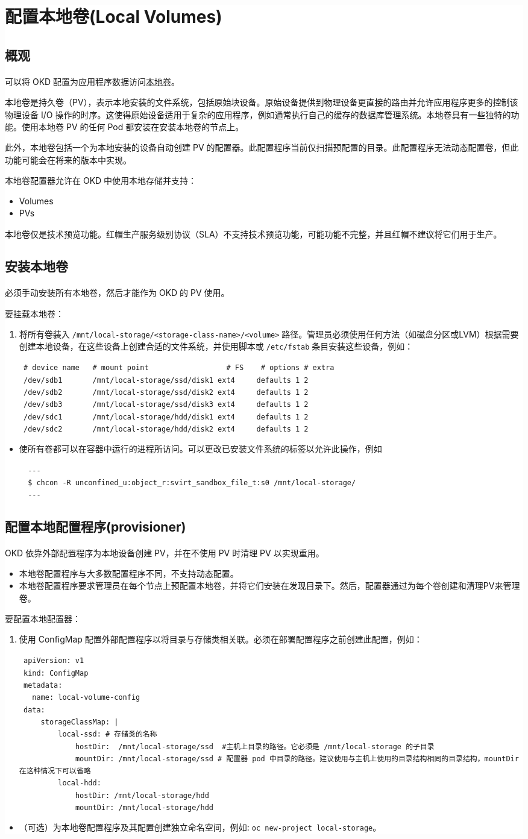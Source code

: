 # 配置本地卷(Local Volumes)
## 概观
可以将 OKD 配置为应用程序数据访问[本地卷](https://docs.okd.io/3.11/install_config/persistent_storage/persistent_storage_local.html#install-config-persistent-storage-persistent-storage-local)。

本地卷是持久卷（PV），表示本地安装的文件系统，包括原始块设备。原始设备提供到物理设备更直接的路由并允许应用程序更多的控制该物理设备 I/O 操作的时序。这使得原始设备适用于复杂的应用程序，例如通常执行自己的缓存的数据库管理系统。本地卷具有一些独特的功能。使用本地卷 PV 的任何 Pod 都安装在安装本地卷的节点上。

此外，本地卷包括一个为本地安装的设备自动创建 PV 的配置器。此配置程序当前仅扫描预配置的目录。此配置程序无法动态配置卷，但此功能可能会在将来的版本中实现。

本地卷配置器允许在 OKD 中使用本地存储并支持：

- Volumes
- PVs

本地卷仅是技术预览功能。红帽生产服务级别协议（SLA）不支持技术预览功能，可能功能不完整，并且红帽不建议将它们用于生产。

## 安装本地卷
必须手动安装所有本地卷，然后才能作为 OKD 的 PV 使用。

要挂载本地卷：

1. 将所有卷装入 ` /mnt/local-storage/<storage-class-name>/<volume> ` 路径。管理员必须使用任何方法（如磁盘分区或LVM）根据需要创建本地设备，在这些设备上创建合适的文件系统，并使用脚本或 `/etc/fstab` 条目安装这些设备，例如：

		# device name   # mount point                  # FS    # options # extra
		/dev/sdb1       /mnt/local-storage/ssd/disk1 ext4     defaults 1 2
		/dev/sdb2       /mnt/local-storage/ssd/disk2 ext4     defaults 1 2
		/dev/sdb3       /mnt/local-storage/ssd/disk3 ext4     defaults 1 2
		/dev/sdc1       /mnt/local-storage/hdd/disk1 ext4     defaults 1 2
		/dev/sdc2       /mnt/local-storage/hdd/disk2 ext4     defaults 1 2
- 使所有卷都可以在容器中运行的进程所访问。可以更改已安装文件系统的标签以允许此操作，例如

		---
		$ chcon -R unconfined_u:object_r:svirt_sandbox_file_t:s0 /mnt/local-storage/
		---

## 配置本地配置程序(provisioner)
OKD 依靠外部配置程序为本地设备创建 PV，并在不使用 PV 时清理 PV 以实现重用。

- 本地卷配置程序与大多数配置程序不同，不支持动态配置。
- 本地卷配置程序要求管理员在每个节点上预配置本地卷，并将它们安装在发现目录下。然后，配置器通过为每个卷创建和清理PV来管理卷。

要配置本地配置器：

1. 使用 ConfigMap 配置外部配置程序以将目录与存储类相关联。必须在部署配置程序之前创建此配置，例如：

		apiVersion: v1
		kind: ConfigMap
		metadata:
		  name: local-volume-config
		data:
		    storageClassMap: | 
		        local-ssd: # 存储类的名称
		            hostDir:  /mnt/local-storage/ssd  #主机上目录的路径。它必须是 /mnt/local-storage 的子目录
		            mountDir: /mnt/local-storage/ssd # 配置器 pod 中目录的路径。建议使用与主机上使用的目录结构相同的目录结构，mountDir 在这种情况下可以省略
		        local-hdd:
		            hostDir: /mnt/local-storage/hdd
		            mountDir: /mnt/local-storage/hdd
- （可选）为本地卷配置程序及其配置创建独立命名空间，例如: `oc new-project local-storage`。
